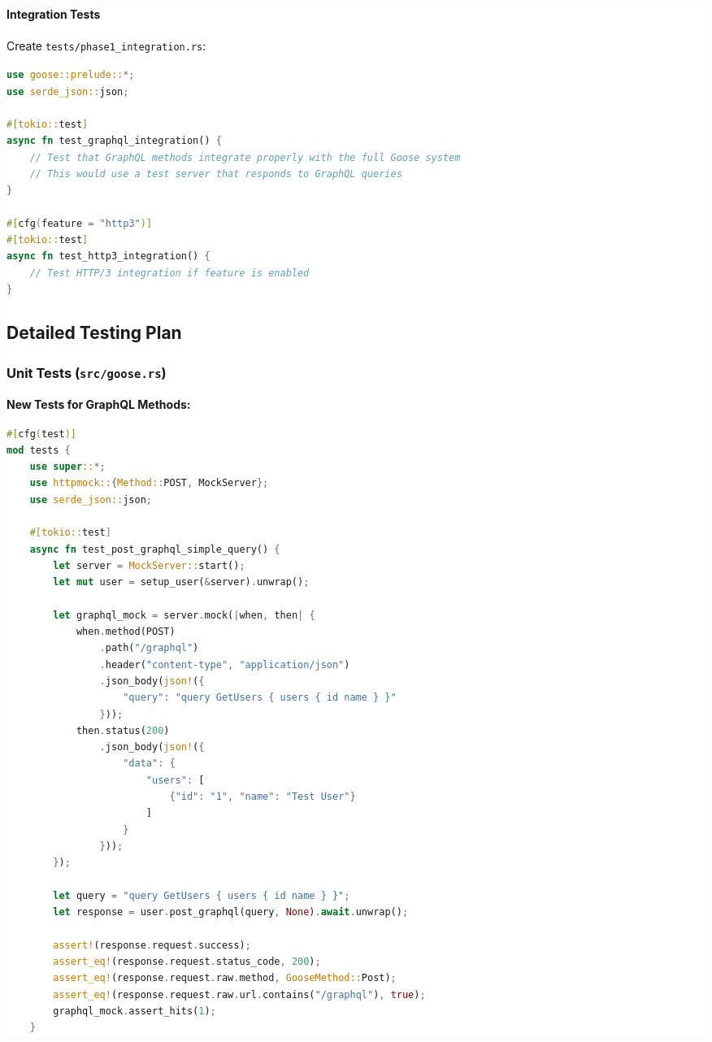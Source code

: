 #### Integration Tests

Create `tests/phase1_integration.rs`:

```rust
use goose::prelude::*;
use serde_json::json;

#[tokio::test]
async fn test_graphql_integration() {
    // Test that GraphQL methods integrate properly with the full Goose system
    // This would use a test server that responds to GraphQL queries
}

#[cfg(feature = "http3")]
#[tokio::test]
async fn test_http3_integration() {
    // Test HTTP/3 integration if feature is enabled
}
```

## Detailed Testing Plan

### Unit Tests (`src/goose.rs`)

**New Tests for GraphQL Methods:**

```rust
#[cfg(test)]
mod tests {
    use super::*;
    use httpmock::{Method::POST, MockServer};
    use serde_json::json;
    
    #[tokio::test]
    async fn test_post_graphql_simple_query() {
        let server = MockServer::start();
        let mut user = setup_user(&server).unwrap();

        let graphql_mock = server.mock(|when, then| {
            when.method(POST)
                .path("/graphql")
                .header("content-type", "application/json")
                .json_body(json!({
                    "query": "query GetUsers { users { id name } }"
                }));
            then.status(200)
                .json_body(json!({
                    "data": {
                        "users": [
                            {"id": "1", "name": "Test User"}
                        ]
                    }
                }));
        });

        let query = "query GetUsers { users { id name } }";
        let response = user.post_graphql(query, None).await.unwrap();
        
        assert!(response.request.success);
        assert_eq!(response.request.status_code, 200);
        assert_eq!(response.request.raw.method, GooseMethod::Post);
        assert_eq!(response.request.raw.url.contains("/graphql"), true);
        graphql_mock.assert_hits(1);
    }
```